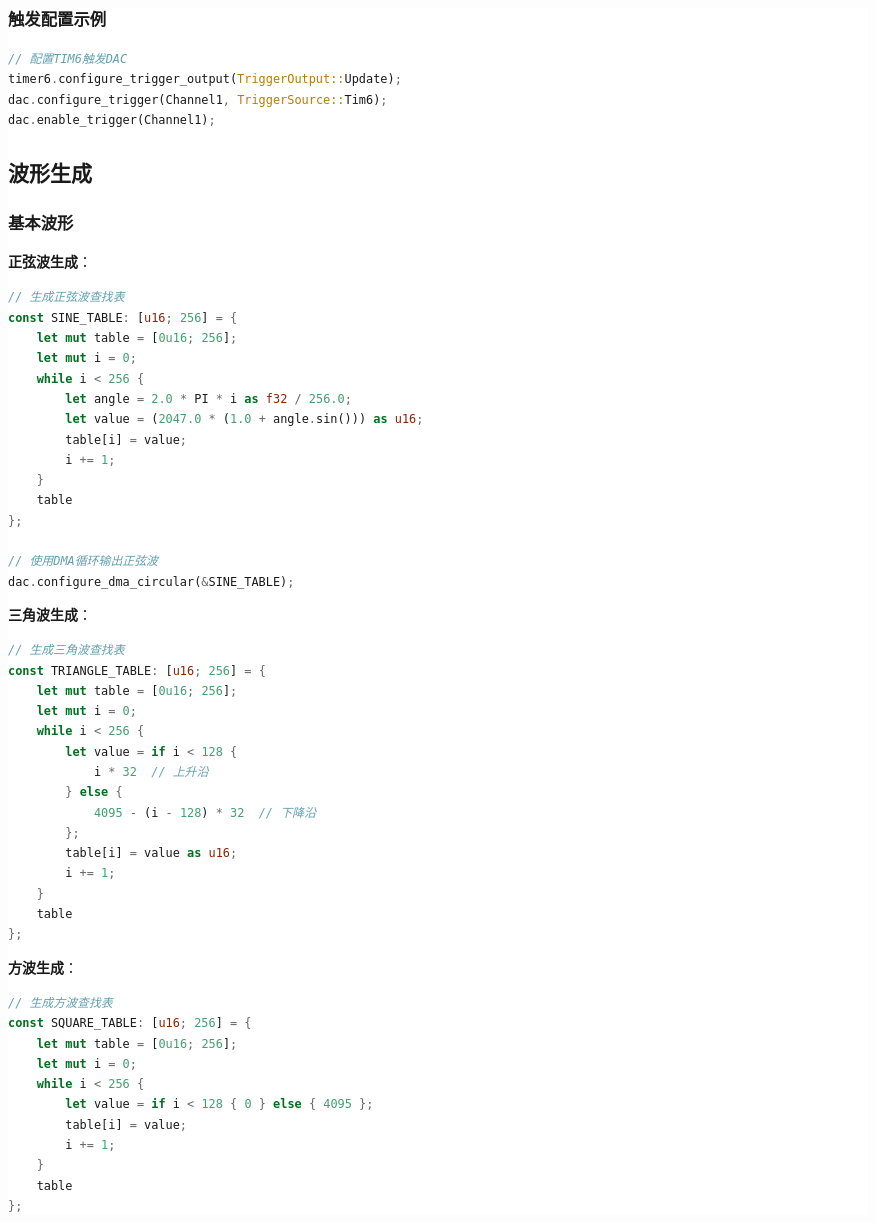### 触发配置示例

```rust
// 配置TIM6触发DAC
timer6.configure_trigger_output(TriggerOutput::Update);
dac.configure_trigger(Channel1, TriggerSource::Tim6);
dac.enable_trigger(Channel1);
```

## 波形生成

### 基本波形

**正弦波生成**：
```rust
// 生成正弦波查找表
const SINE_TABLE: [u16; 256] = {
    let mut table = [0u16; 256];
    let mut i = 0;
    while i < 256 {
        let angle = 2.0 * PI * i as f32 / 256.0;
        let value = (2047.0 * (1.0 + angle.sin())) as u16;
        table[i] = value;
        i += 1;
    }
    table
};

// 使用DMA循环输出正弦波
dac.configure_dma_circular(&SINE_TABLE);
```

**三角波生成**：
```rust
// 生成三角波查找表
const TRIANGLE_TABLE: [u16; 256] = {
    let mut table = [0u16; 256];
    let mut i = 0;
    while i < 256 {
        let value = if i < 128 {
            i * 32  // 上升沿
        } else {
            4095 - (i - 128) * 32  // 下降沿
        };
        table[i] = value as u16;
        i += 1;
    }
    table
};
```

**方波生成**：
```rust
// 生成方波查找表
const SQUARE_TABLE: [u16; 256] = {
    let mut table = [0u16; 256];
    let mut i = 0;
    while i < 256 {
        let value = if i < 128 { 0 } else { 4095 };
        table[i] = value;
        i += 1;
    }
    table
};
```

